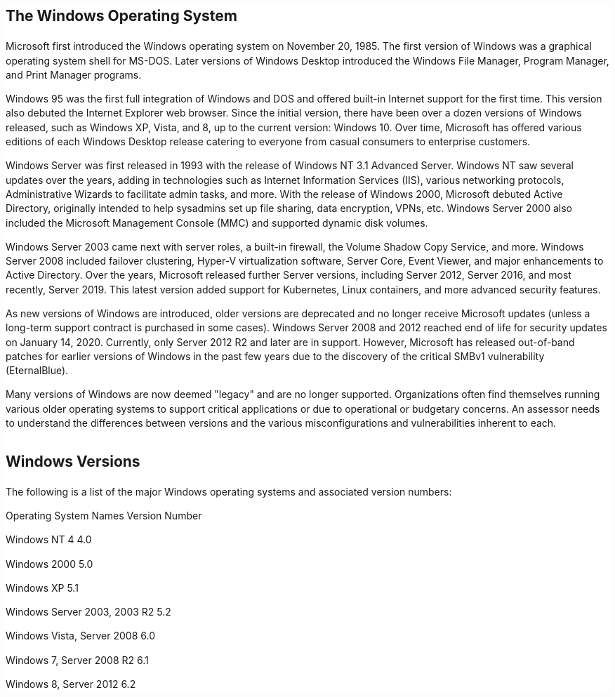 ## The Windows Operating System

Microsoft first introduced the Windows operating system on November 20, 1985. The first version of Windows was a graphical operating system shell for MS-DOS. Later versions of Windows Desktop introduced the Windows File Manager, Program Manager, and Print Manager programs.

Windows 95 was the first full integration of Windows and DOS and offered built-in Internet support for the first time. This version also debuted the Internet Explorer web browser. Since the initial version, there have been over a dozen versions of Windows released, such as Windows XP, Vista, and 8, up to the current version: Windows 10. Over time, Microsoft has offered various editions of each Windows Desktop release catering to everyone from casual consumers to enterprise customers.

Windows Server was first released in 1993 with the release of Windows NT 3.1 Advanced Server. Windows NT saw several updates over the years, adding in technologies such as Internet Information Services (IIS), various networking protocols, Administrative Wizards to facilitate admin tasks, and more. With the release of Windows 2000, Microsoft debuted Active Directory, originally intended to help sysadmins set up file sharing, data encryption, VPNs, etc. Windows Server 2000 also included the Microsoft Management Console (MMC) and supported dynamic disk volumes.

Windows Server 2003 came next with server roles, a built-in firewall, the Volume Shadow Copy Service, and more. Windows Server 2008 included failover clustering, Hyper-V virtualization software, Server Core, Event Viewer, and major enhancements to Active Directory. Over the years, Microsoft released further Server versions, including Server 2012, Server 2016, and most recently, Server 2019. This latest version added support for Kubernetes, Linux containers, and more advanced security features.

As new versions of Windows are introduced, older versions are deprecated and no longer receive Microsoft updates (unless a long-term support contract is purchased in some cases). Windows Server 2008 and 2012 reached end of life for security updates on January 14, 2020. Currently, only Server 2012 R2 and later are in support. However, Microsoft has released out-of-band patches for earlier versions of Windows in the past few years due to the discovery of the critical SMBv1 vulnerability (EternalBlue).

Many versions of Windows are now deemed "legacy" and are no longer supported. Organizations often find themselves running various older operating systems to support critical applications or due to operational or budgetary concerns. An assessor needs to understand the differences between versions and the various misconfigurations and vulnerabilities inherent to each.

## Windows Versions

The following is a list of the major Windows operating systems and associated version numbers:

Operating System Names                     Version Number

Windows NT 4                                                 4.0

Windows 2000                                                 5.0

Windows XP                                                     5.1

Windows Server 2003, 2003 R2                     5.2

Windows Vista, Server 2008                           6.0

Windows 7, Server 2008 R2                            6.1

Windows 8, Server 2012                                 6.2

